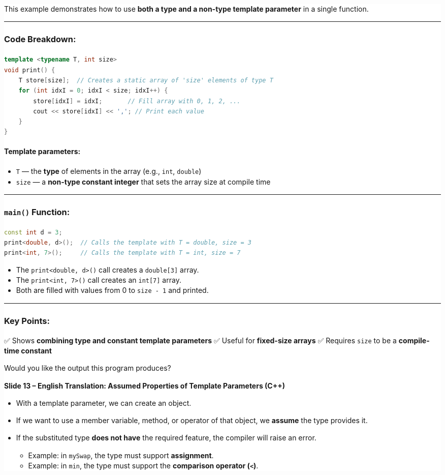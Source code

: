 This example demonstrates how to use **both a type and a non-type template parameter** in a single function.

---

### Code Breakdown:

```cpp
template <typename T, int size>
void print() {
    T store[size];  // Creates a static array of 'size' elements of type T
    for (int idxI = 0; idxI < size; idxI++) {
        store[idxI] = idxI;       // Fill array with 0, 1, 2, ...
        cout << store[idxI] << ','; // Print each value
    }
}
```

#### Template parameters:

* `T` — the **type** of elements in the array (e.g., `int`, `double`)
* `size` — a **non-type constant integer** that sets the array size at compile time

---

### `main()` Function:

```cpp
const int d = 3;
print<double, d>();  // Calls the template with T = double, size = 3
print<int, 7>();     // Calls the template with T = int, size = 7
```

* The `print<double, d>()` call creates a `double[3]` array.
* The `print<int, 7>()` call creates an `int[7]` array.
* Both are filled with values from 0 to `size - 1` and printed.

---

### Key Points:

✅ Shows **combining type and constant template parameters**
✅ Useful for **fixed-size arrays**
✅ Requires `size` to be a **compile-time constant**

Would you like the output this program produces?


**Slide 13 – English Translation: Assumed Properties of Template Parameters (C++)**

* With a template parameter, we can create an object.
* If we want to use a member variable, method, or operator of that object, we **assume** the type provides it.
* If the substituted type **does not have** the required feature, the compiler will raise an error.

  * Example: in `mySwap`, the type must support **assignment**.
  * Example: in `min`, the type must support the **comparison operator (`<`)**.
